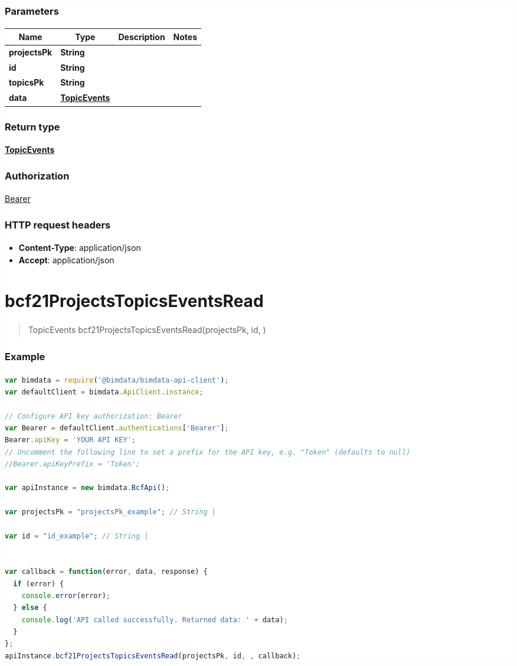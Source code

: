 ### Parameters

Name | Type | Description  | Notes
------------- | ------------- | ------------- | -------------
 **projectsPk** | **String**|  | 
 **id** | **String**|  | 
 **topicsPk** | **String**|  | 
 **data** | [**TopicEvents**](TopicEvents.md)|  | 

### Return type

[**TopicEvents**](TopicEvents.md)

### Authorization

[Bearer](../README.md#Bearer)

### HTTP request headers

 - **Content-Type**: application/json
 - **Accept**: application/json

<a name="bcf21ProjectsTopicsEventsRead"></a>
# **bcf21ProjectsTopicsEventsRead**
> TopicEvents bcf21ProjectsTopicsEventsRead(projectsPk, id, )





### Example
```javascript
var bimdata = require('@bimdata/bimdata-api-client');
var defaultClient = bimdata.ApiClient.instance;

// Configure API key authorization: Bearer
var Bearer = defaultClient.authentications['Bearer'];
Bearer.apiKey = 'YOUR API KEY';
// Uncomment the following line to set a prefix for the API key, e.g. "Token" (defaults to null)
//Bearer.apiKeyPrefix = 'Token';

var apiInstance = new bimdata.BcfApi();

var projectsPk = "projectsPk_example"; // String | 

var id = "id_example"; // String | 


var callback = function(error, data, response) {
  if (error) {
    console.error(error);
  } else {
    console.log('API called successfully. Returned data: ' + data);
  }
};
apiInstance.bcf21ProjectsTopicsEventsRead(projectsPk, id, , callback);
```
